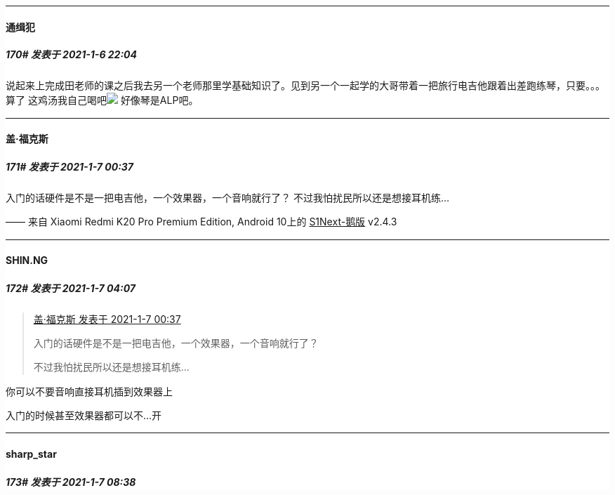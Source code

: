 
*****

####  通缉犯  
##### 170#       发表于 2021-1-6 22:04




说起来上完成田老师的课之后我去另一个老师那里学基础知识了。见到另一个一起学的大哥带着一把旅行电吉他跟着出差跑练琴，只要。。。算了
这鸡汤我自己喝吧<img src="https://static.saraba1st.com/image/smiley/face2017/035.png" referrerpolicy="no-referrer">
好像琴是ALP吧。







*****

####  盖·福克斯  
##### 171#       发表于 2021-1-7 00:37




入门的话硬件是不是一把电吉他，一个效果器，一个音响就行了？
不过我怕扰民所以还是想接耳机练...

—— 来自 Xiaomi Redmi K20 Pro Premium Edition, Android 10上的 [S1Next-鹅版](https://github.com/ykrank/S1-Next/releases) v2.4.3







*****

####  SHIN.NG  
##### 172#       发表于 2021-1-7 04:07



<blockquote><a href="httphttps://bbs.saraba1st.com/2b/forum.php?mod=redirect&amp;goto=findpost&amp;pid=49960807&amp;ptid=1981066" target="_blank">盖·福克斯 发表于 2021-1-7 00:37</a>

入门的话硬件是不是一把电吉他，一个效果器，一个音响就行了？

不过我怕扰民所以还是想接耳机练...</blockquote>
你可以不要音响直接耳机插到效果器上

入门的时候甚至效果器都可以不…开







*****

####  sharp_star  
##### 173#       发表于 2021-1-7 08:38
